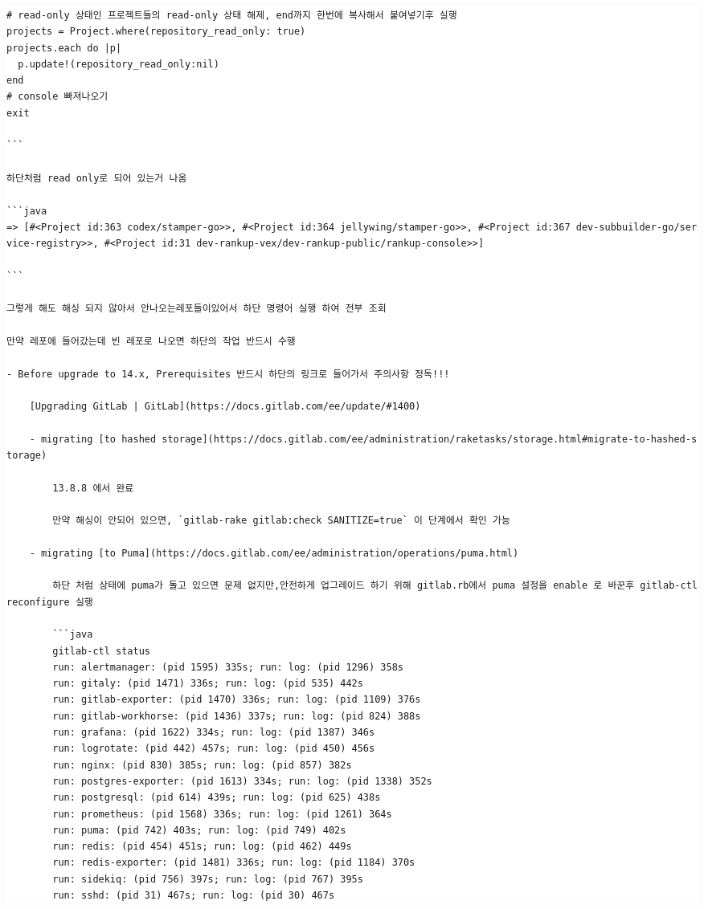     # read-only 상태인 프로젝트들의 read-only 상태 해제, end까지 한번에 복사해서 붙여넣기후 실행
    projects = Project.where(repository_read_only: true)
    projects.each do |p|
      p.update!(repository_read_only:nil)
    end
    # console 빠져나오기
    exit
    
    ```
    
    하단처럼 read only로 되어 있는거 나옴
    
    ```java
    => [#<Project id:363 codex/stamper-go>>, #<Project id:364 jellywing/stamper-go>>, #<Project id:367 dev-subbuilder-go/service-registry>>, #<Project id:31 dev-rankup-vex/dev-rankup-public/rankup-console>>]
    
    ```
    
    그렇게 해도 해싱 되지 않아서 안나오는레포들이있어서 하단 명령어 실행 하여 전부 조회
    
    만약 레포에 들어갔는데 빈 레포로 나오면 하단의 작업 반드시 수행
    
    - Before upgrade to 14.x, Prerequisites 반드시 하단의 링크로 들어가서 주의사항 정독!!!
        
        [Upgrading GitLab | GitLab](https://docs.gitlab.com/ee/update/#1400)
        
        - migrating [to hashed storage](https://docs.gitlab.com/ee/administration/raketasks/storage.html#migrate-to-hashed-storage)
            
            13.8.8 에서 완료
            
            만약 해싱이 안되어 있으면, `gitlab-rake gitlab:check SANITIZE=true` 이 단계에서 확인 가능
            
        - migrating [to Puma](https://docs.gitlab.com/ee/administration/operations/puma.html)
            
            하단 처럼 상태에 puma가 돌고 있으면 문제 없지만,안전하게 업그레이드 하기 위해 gitlab.rb에서 puma 설정을 enable 로 바꾼후 gitlab-ctl reconfigure 실행
            
            ```java
            gitlab-ctl status
            run: alertmanager: (pid 1595) 335s; run: log: (pid 1296) 358s
            run: gitaly: (pid 1471) 336s; run: log: (pid 535) 442s
            run: gitlab-exporter: (pid 1470) 336s; run: log: (pid 1109) 376s
            run: gitlab-workhorse: (pid 1436) 337s; run: log: (pid 824) 388s
            run: grafana: (pid 1622) 334s; run: log: (pid 1387) 346s
            run: logrotate: (pid 442) 457s; run: log: (pid 450) 456s
            run: nginx: (pid 830) 385s; run: log: (pid 857) 382s
            run: postgres-exporter: (pid 1613) 334s; run: log: (pid 1338) 352s
            run: postgresql: (pid 614) 439s; run: log: (pid 625) 438s
            run: prometheus: (pid 1568) 336s; run: log: (pid 1261) 364s
            run: puma: (pid 742) 403s; run: log: (pid 749) 402s
            run: redis: (pid 454) 451s; run: log: (pid 462) 449s
            run: redis-exporter: (pid 1481) 336s; run: log: (pid 1184) 370s
            run: sidekiq: (pid 756) 397s; run: log: (pid 767) 395s
            run: sshd: (pid 31) 467s; run: log: (pid 30) 467s
            